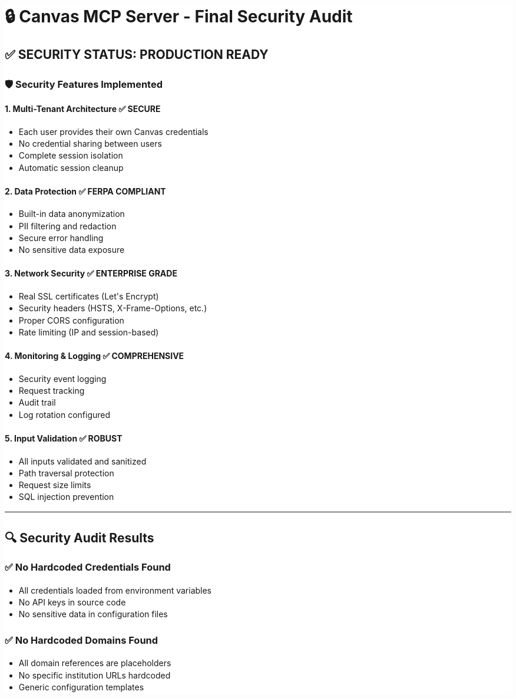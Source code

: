 # 🔒 Canvas MCP Server - Final Security Audit

## ✅ **SECURITY STATUS: PRODUCTION READY**

### **🛡️ Security Features Implemented**

#### **1. Multi-Tenant Architecture** ✅ **SECURE**
- Each user provides their own Canvas credentials
- No credential sharing between users
- Complete session isolation
- Automatic session cleanup

#### **2. Data Protection** ✅ **FERPA COMPLIANT**
- Built-in data anonymization
- PII filtering and redaction
- Secure error handling
- No sensitive data exposure

#### **3. Network Security** ✅ **ENTERPRISE GRADE**
- Real SSL certificates (Let's Encrypt)
- Security headers (HSTS, X-Frame-Options, etc.)
- Proper CORS configuration
- Rate limiting (IP and session-based)

#### **4. Monitoring & Logging** ✅ **COMPREHENSIVE**
- Security event logging
- Request tracking
- Audit trail
- Log rotation configured

#### **5. Input Validation** ✅ **ROBUST**
- All inputs validated and sanitized
- Path traversal protection
- Request size limits
- SQL injection prevention

---

## 🔍 **Security Audit Results**

### **✅ No Hardcoded Credentials Found**
- All credentials loaded from environment variables
- No API keys in source code
- No sensitive data in configuration files

### **✅ No Hardcoded Domains Found**
- All domain references are placeholders
- No specific institution URLs hardcoded
- Generic configuration templates
